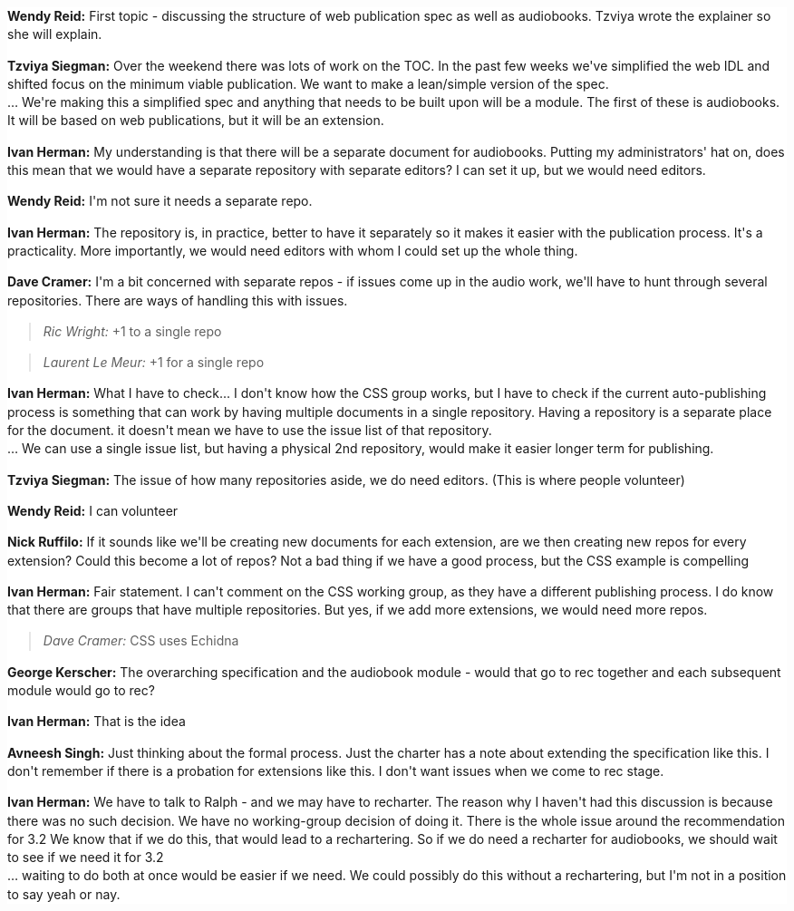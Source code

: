 **Wendy Reid:** First topic - discussing the structure of web publication spec as well as audiobooks.  Tzviya wrote the explainer so she will explain.  

**Tzviya Siegman:** Over the weekend there was lots of work on the TOC.  In the past few weeks we've simplified the web IDL and shifted focus on the minimum viable publication.  We want to make a lean/simple version of the spec.  
…  We're making this a simplified spec and anything that needs to be built upon will be a module.  The first of these is audiobooks.  It will be based on web publications, but it will be an extension.  

**Ivan Herman:** My understanding is that there will be a separate document for audiobooks.  Putting my administrators' hat on, does this mean that we would have a separate repository with separate editors?  I can set it up, but we would need editors.  

**Wendy Reid:** I'm not sure it needs a separate repo.  

**Ivan Herman:** The repository is, in practice, better to have it separately so it makes it easier with the publication process.  It's a practicality.  More importantly, we would need editors with whom I could set up the whole thing.  

**Dave Cramer:** I'm a bit concerned with separate repos - if issues come up in the audio work, we'll have to hunt through several repositories.  There are ways of handling this with issues.  

> *Ric Wright:* +1 to a single repo

> *Laurent Le Meur:* +1 for a single repo

**Ivan Herman:** What I have to check... I don't know how the CSS group works, but I have to check if the current auto-publishing process is something that can work by having multiple documents in a single repository.  Having a repository is a separate place for the document.  it doesn't mean we have to use the issue list of that repository.  
…  We can use a single issue list, but having a physical 2nd repository, would make it easier longer term for publishing.  

**Tzviya Siegman:** The issue of how many repositories aside, we do need editors.  (This is where people volunteer)  

**Wendy Reid:** I can volunteer  

**Nick Ruffilo:** If it sounds like we'll be creating new documents for each extension, are we then creating new repos for every extension? Could this become a lot of repos? Not a bad thing if we have a good process, but the CSS example is compelling  

**Ivan Herman:** Fair statement.  I can't comment on the CSS working group, as they have a different publishing process.  I do know that there are groups that have multiple repositories.  But yes, if we add more extensions, we would need more repos.  

> *Dave Cramer:* CSS uses Echidna

**George Kerscher:** The overarching specification and the audiobook module - would that go to rec together and each subsequent module would go to rec?  

**Ivan Herman:** That is the idea  

**Avneesh Singh:** Just thinking about the formal process.  Just the charter has a note about extending the specification like this.  I don't remember if there is a probation for extensions like this.  I don't want issues when we come to rec stage.  

**Ivan Herman:** We have to talk to Ralph - and we may have to recharter.  The reason why I haven't had this discussion is because there was no such decision.  We have no working-group decision of doing it.  There is the whole issue around the recommendation for 3.2  We know that if we do this, that would lead to a rechartering.  So if we do need a recharter for audiobooks, we should wait to see if we need it for 3.2  
…  waiting to do both at once would be easier if we need.  We could possibly do this without a rechartering, but I'm not in a position to say yeah or nay.  

